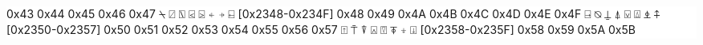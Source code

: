 <th>0x43</th>
<th>0x44</th>
<th>0x45</th>
<th>0x46</th>
<th>0x47</th>
</tr>
<tr>
<td>⍀</td>
<td>⍁</td>
<td>⍂</td>
<td>⍃</td>
<td>⍄</td>
<td>⍅</td>
<td>⍆</td>
<td>⍇</td>
</tr>
<tr><th colspan="8">[0x2348-0x234F]</th></tr>
<tr>
<th>0x48</th>
<th>0x49</th>
<th>0x4A</th>
<th>0x4B</th>
<th>0x4C</th>
<th>0x4D</th>
<th>0x4E</th>
<th>0x4F</th>
</tr>
<tr>
<td>⍈</td>
<td>⍉</td>
<td>⍊</td>
<td>⍋</td>
<td>⍌</td>
<td>⍍</td>
<td>⍎</td>
<td>⍏</td>
</tr>
<tr><th colspan="8">[0x2350-0x2357]</th></tr>
<tr>
<th>0x50</th>
<th>0x51</th>
<th>0x52</th>
<th>0x53</th>
<th>0x54</th>
<th>0x55</th>
<th>0x56</th>
<th>0x57</th>
</tr>
<tr>
<td>⍐</td>
<td>⍑</td>
<td>⍒</td>
<td>⍓</td>
<td>⍔</td>
<td>⍕</td>
<td>⍖</td>
<td>⍗</td>
</tr>
<tr><th colspan="8">[0x2358-0x235F]</th></tr>
<tr>
<th>0x58</th>
<th>0x59</th>
<th>0x5A</th>
<th>0x5B</th>